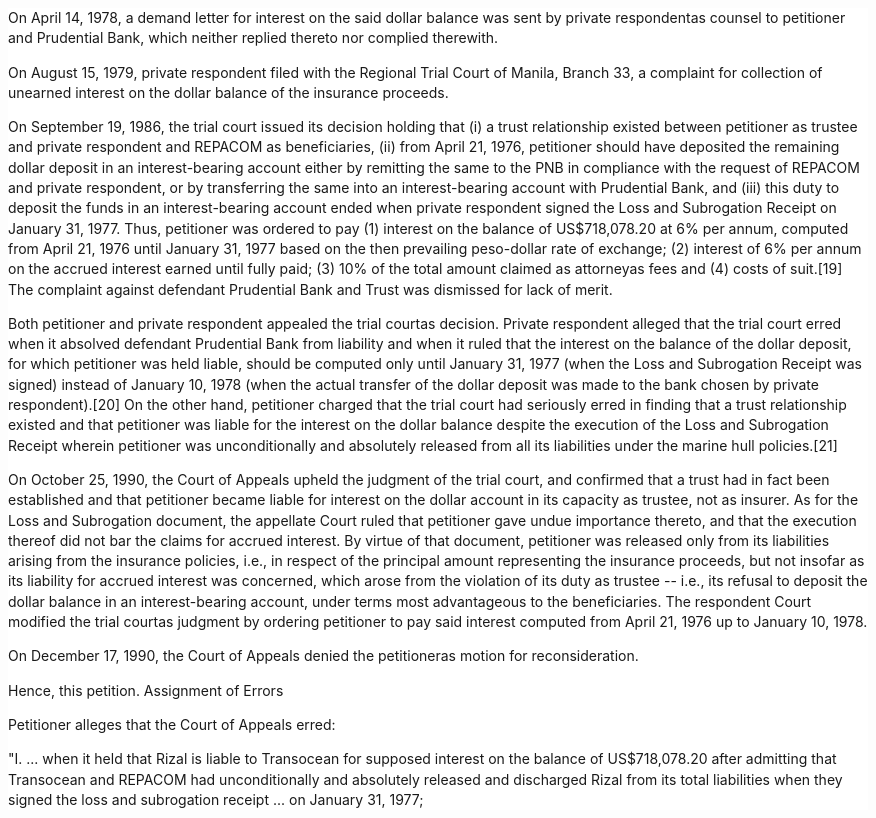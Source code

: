 On April 14, 1978, a demand letter for interest on the said dollar balance was sent by private respondentas counsel to petitioner and Prudential Bank, which neither replied thereto nor complied therewith.

On August 15, 1979, private respondent filed with the Regional Trial Court of Manila, Branch 33, a complaint for collection of unearned interest on the dollar balance of the insurance proceeds.

On September 19, 1986, the trial court issued its decision holding that (i) a trust relationship existed between petitioner as trustee and private respondent and REPACOM as beneficiaries, (ii) from April 21, 1976, petitioner should have deposited the remaining dollar deposit in an interest-bearing account either by remitting the same to the PNB in compliance with the request of REPACOM and private respondent, or by transferring the same into an interest-bearing account with Prudential Bank, and (iii) this duty to deposit the funds in an interest-bearing account ended when private respondent signed the Loss and Subrogation Receipt on January 31, 1977. Thus, petitioner was ordered to pay (1) interest on the balance of US$718,078.20 at 6% per annum, computed from April 21, 1976 until January 31, 1977 based on the then prevailing peso-dollar rate of exchange; (2) interest of 6% per annum on the accrued interest earned until fully paid; (3) 10% of the total amount claimed as attorneyas fees and (4) costs of suit.[19] The complaint against defendant Prudential Bank and Trust was dismissed for lack of merit.

Both petitioner and private respondent appealed the trial courtas decision. Private respondent alleged that the trial court erred when it absolved defendant Prudential Bank from liability and when it ruled that the interest on the balance of the dollar deposit, for which petitioner was held liable, should be computed only until January 31, 1977 (when the Loss and Subrogation Receipt was signed) instead of January 10, 1978 (when the actual transfer of the dollar deposit was made to the bank chosen by private respondent).[20] On the other hand, petitioner charged that the trial court had seriously erred in finding that a trust relationship existed and that petitioner was liable for the interest on the dollar balance despite the execution of the Loss and Subrogation Receipt wherein petitioner was unconditionally and absolutely released from all its liabilities under the marine hull policies.[21]

On October 25, 1990, the Court of Appeals upheld the judgment of the trial court, and confirmed that a trust had in fact been established and that petitioner became liable for interest on the dollar account in its capacity as trustee, not as insurer. As for the Loss and Subrogation document, the appellate Court ruled that petitioner gave undue importance thereto, and that the execution thereof did not bar the claims for accrued interest. By virtue of that document, petitioner was released only from its liabilities arising from the insurance policies, i.e., in respect of the principal amount representing the insurance proceeds, but not insofar as its liability for accrued interest was concerned, which arose from the violation of its duty as trustee -- i.e., its refusal to deposit the dollar balance in an interest-bearing account, under terms most advantageous to the beneficiaries. The respondent Court modified the trial courtas judgment by ordering petitioner to pay said interest computed from April 21, 1976 up to January 10, 1978.

On December 17, 1990, the Court of Appeals denied the petitioneras motion for reconsideration.

Hence, this petition.
Assignment of Errors

Petitioner alleges that the Court of Appeals erred:

"I. ... when it held that Rizal is liable to Transocean for supposed interest on the balance of US$718,078.20 after admitting that Transocean and REPACOM had unconditionally and absolutely released and discharged Rizal from its total liabilities when they signed the loss and subrogation receipt ... on January 31, 1977;
